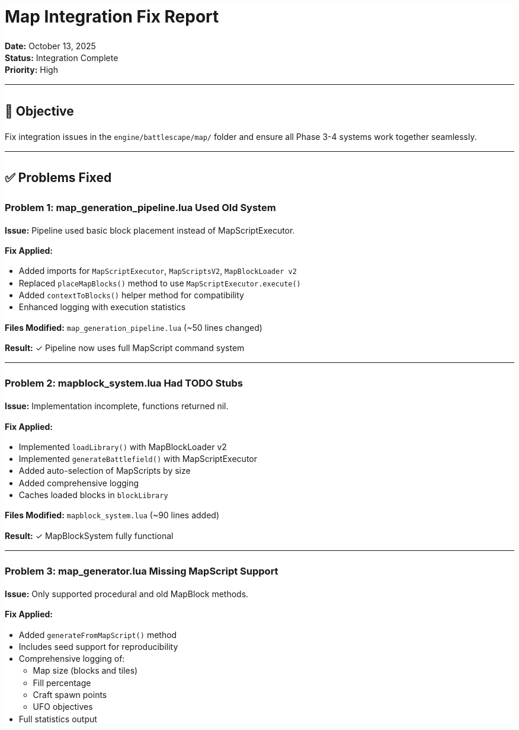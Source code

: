 # Map Integration Fix Report

**Date:** October 13, 2025  
**Status:** Integration Complete  
**Priority:** High

---

## 🎯 Objective

Fix integration issues in the `engine/battlescape/map/` folder and ensure all Phase 3-4 systems work together seamlessly.

---

## ✅ Problems Fixed

### Problem 1: map_generation_pipeline.lua Used Old System
**Issue:** Pipeline used basic block placement instead of MapScriptExecutor.

**Fix Applied:**
- Added imports for `MapScriptExecutor`, `MapScriptsV2`, `MapBlockLoader v2`
- Replaced `placeMapBlocks()` method to use `MapScriptExecutor.execute()`
- Added `contextToBlocks()` helper method for compatibility
- Enhanced logging with execution statistics

**Files Modified:** `map_generation_pipeline.lua` (~50 lines changed)

**Result:** ✓ Pipeline now uses full MapScript command system

---

### Problem 2: mapblock_system.lua Had TODO Stubs
**Issue:** Implementation incomplete, functions returned nil.

**Fix Applied:**
- Implemented `loadLibrary()` with MapBlockLoader v2
- Implemented `generateBattlefield()` with MapScriptExecutor
- Added auto-selection of MapScripts by size
- Added comprehensive logging
- Caches loaded blocks in `blockLibrary`

**Files Modified:** `mapblock_system.lua` (~90 lines added)

**Result:** ✓ MapBlockSystem fully functional

---

### Problem 3: map_generator.lua Missing MapScript Support
**Issue:** Only supported procedural and old MapBlock methods.

**Fix Applied:**
- Added `generateFromMapScript()` method
- Includes seed support for reproducibility
- Comprehensive logging of:
  - Map size (blocks and tiles)
  - Fill percentage
  - Craft spawn points
  - UFO objectives
- Full statistics output
